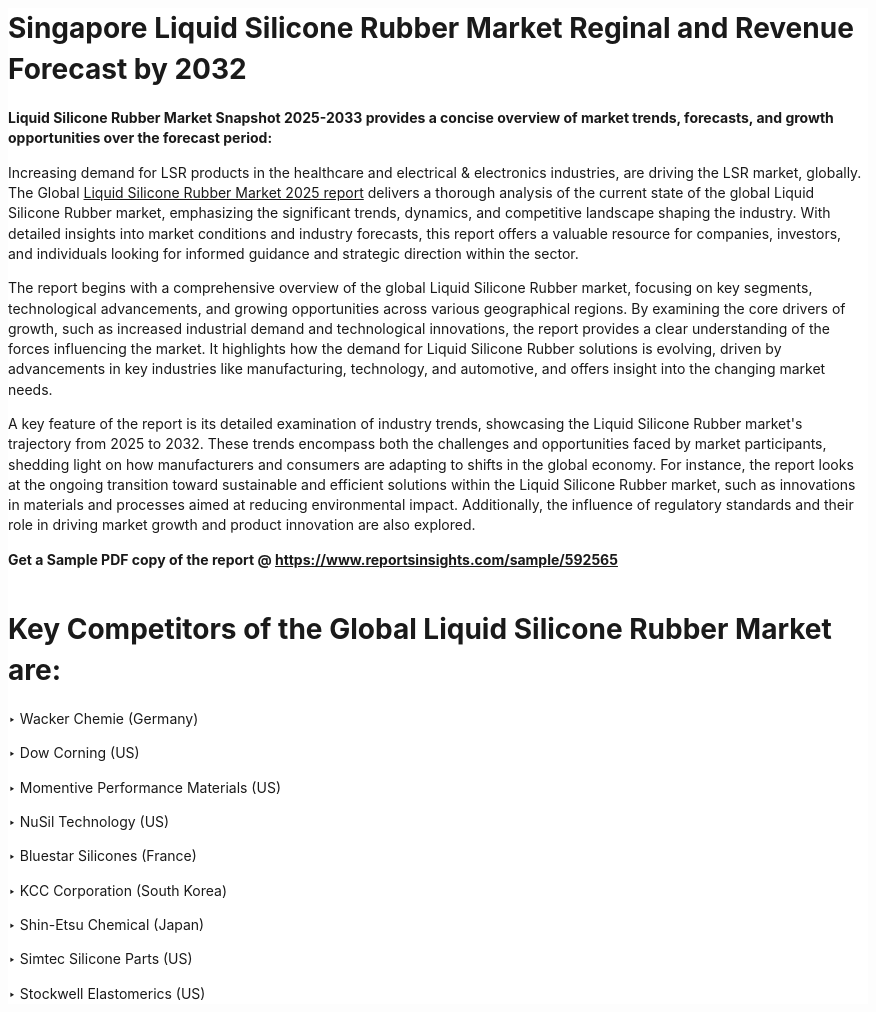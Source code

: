 # Singapore Liquid Silicone Rubber Market Reginal and Revenue Forecast by 2032

<strong>Liquid Silicone Rubber Market Snapshot 2025-2033 provides a concise overview of market trends, forecasts, and growth opportunities over the forecast period:</strong>

Increasing demand for LSR products in the healthcare and electrical & electronics industries, are driving the LSR market, globally. The Global <a href=https://www.reportsinsights.com/sample/592565>Liquid Silicone Rubber Market 2025 report</a> delivers a thorough analysis of the current state of the global Liquid Silicone Rubber market, emphasizing the significant trends, dynamics, and competitive landscape shaping the industry. With detailed insights into market conditions and industry forecasts, this report offers a valuable resource for companies, investors, and individuals looking for informed guidance and strategic direction within the sector.

The report begins with a comprehensive overview of the global Liquid Silicone Rubber market, focusing on key segments, technological advancements, and growing opportunities across various geographical regions. By examining the core drivers of growth, such as increased industrial demand and technological innovations, the report provides a clear understanding of the forces influencing the market. It highlights how the demand for Liquid Silicone Rubber solutions is evolving, driven by advancements in key industries like manufacturing, technology, and automotive, and offers insight into the changing market needs.

A key feature of the report is its detailed examination of industry trends, showcasing the Liquid Silicone Rubber market's trajectory from 2025 to 2032. These trends encompass both the challenges and opportunities faced by market participants, shedding light on how manufacturers and consumers are adapting to shifts in the global economy. For instance, the report looks at the ongoing transition toward sustainable and efficient solutions within the Liquid Silicone Rubber market, such as innovations in materials and processes aimed at reducing environmental impact. Additionally, the influence of regulatory standards and their role in driving market growth and product innovation are also explored.

<strong>Get a Sample PDF copy of the report @ <a href=https://www.reportsinsights.com/sample/592565>https://www.reportsinsights.com/sample/592565</a></strong>

# <strong>Key Competitors of the Global Liquid Silicone Rubber Market are:</strong>

‣ Wacker Chemie (Germany)

‣ Dow Corning (US)

‣ Momentive Performance Materials (US)

‣ NuSil Technology (US)

‣ Bluestar Silicones (France)

‣ KCC Corporation (South Korea)

‣ Shin-Etsu Chemical (Japan)

‣ Simtec Silicone Parts (US)

‣ Stockwell Elastomerics (US)
